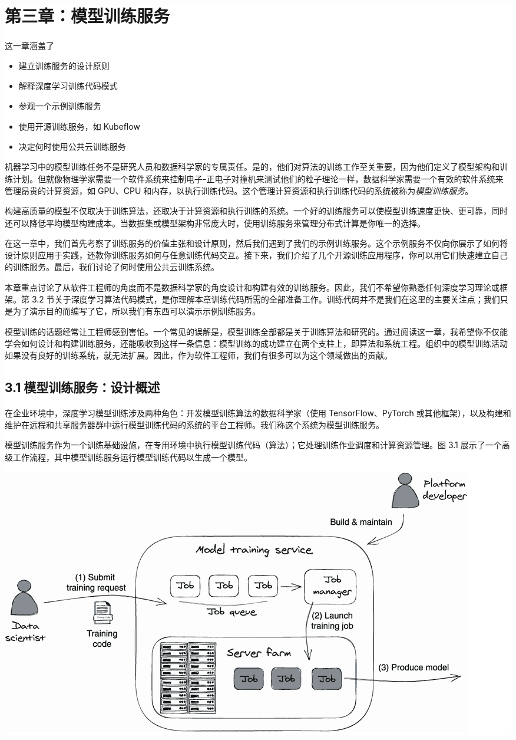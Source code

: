 # 第三章：模型训练服务

这一章涵盖了

+   建立训练服务的设计原则

+   解释深度学习训练代码模式

+   参观一个示例训练服务

+   使用开源训练服务，如 Kubeflow

+   决定何时使用公共云训练服务

机器学习中的模型训练任务不是研究人员和数据科学家的专属责任。是的，他们对算法的训练工作至关重要，因为他们定义了模型架构和训练计划。但就像物理学家需要一个软件系统来控制电子-正电子对撞机来测试他们的粒子理论一样，数据科学家需要一个有效的软件系统来管理昂贵的计算资源，如 GPU、CPU 和内存，以执行训练代码。这个管理计算资源和执行训练代码的系统被称为*模型训练服务*。

构建高质量的模型不仅取决于训练算法，还取决于计算资源和执行训练的系统。一个好的训练服务可以使模型训练速度更快、更可靠，同时还可以降低平均模型构建成本。当数据集或模型架构非常庞大时，使用训练服务来管理分布式计算是你唯一的选择。

在这一章中，我们首先考察了训练服务的价值主张和设计原则，然后我们遇到了我们的示例训练服务。这个示例服务不仅向你展示了如何将设计原则应用于实践，还教你训练服务如何与任意训练代码交互。接下来，我们介绍了几个开源训练应用程序，你可以用它们快速建立自己的训练服务。最后，我们讨论了何时使用公共云训练系统。

本章重点讨论了从软件工程师的角度而不是数据科学家的角度设计和构建有效的训练服务。因此，我们不希望你熟悉任何深度学习理论或框架。第 3.2 节关于深度学习算法代码模式，是你理解本章训练代码所需的全部准备工作。训练代码并不是我们在这里的主要关注点；我们只是为了演示目的而编写了它，所以我们有东西可以演示示例训练服务。

模型训练的话题经常让工程师感到害怕。一个常见的误解是，模型训练全部都是关于训练算法和研究的。通过阅读这一章，我希望你不仅能学会如何设计和构建训练服务，还能吸收到这样一条信息：模型训练的成功建立在两个支柱上，即算法和系统工程。组织中的模型训练活动如果没有良好的训练系统，就无法扩展。因此，作为软件工程师，我们有很多可以为这个领域做出的贡献。

## 3.1 模型训练服务：设计概述

在企业环境中，深度学习模型训练涉及两种角色：开发模型训练算法的数据科学家（使用 TensorFlow、PyTorch 或其他框架），以及构建和维护在远程和共享服务器群中运行模型训练代码的系统的平台工程师。我们称这个系统为模型训练服务。

模型训练服务作为一个训练基础设施，在专用环境中执行模型训练代码（算法）；它处理训练作业调度和计算资源管理。图 3.1 展示了一个高级工作流程，其中模型训练服务运行模型训练代码以生成一个模型。

![](img/03-01.png)
